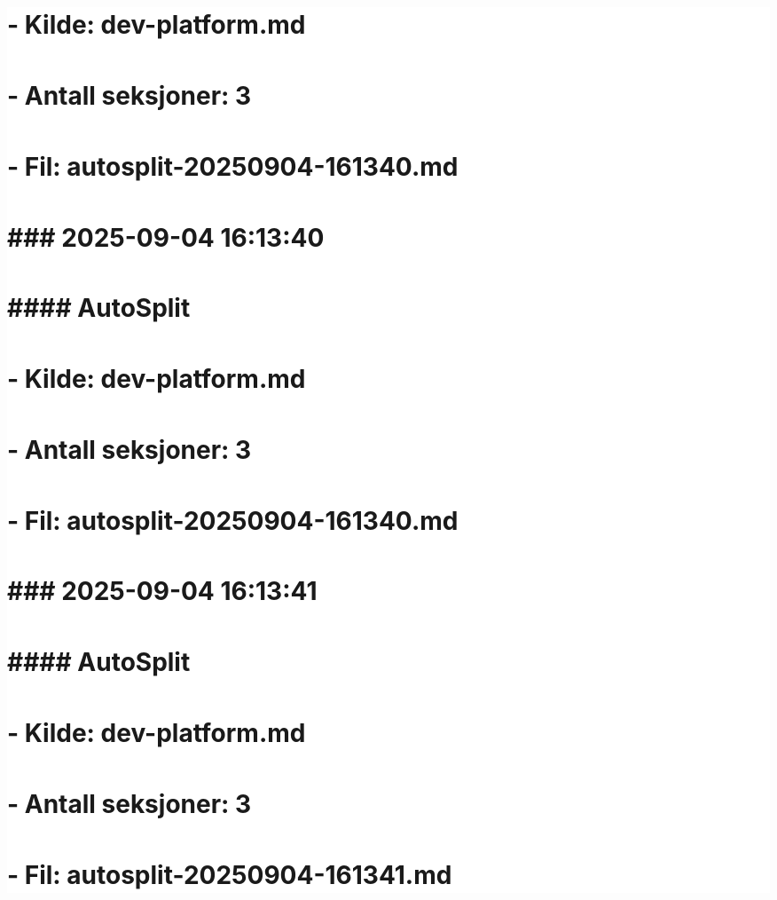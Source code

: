 # \- Kilde: dev-platform.md

# \- Antall seksjoner: 3

# \- Fil: autosplit-20250904-161340.md

#

#

#

#

# \### 2025-09-04 16:13:40

# \#### AutoSplit

# \- Kilde: dev-platform.md

# \- Antall seksjoner: 3

# \- Fil: autosplit-20250904-161340.md

#

#

#

#

# \### 2025-09-04 16:13:41

# \#### AutoSplit

# \- Kilde: dev-platform.md

# \- Antall seksjoner: 3

# \- Fil: autosplit-20250904-161341.md
